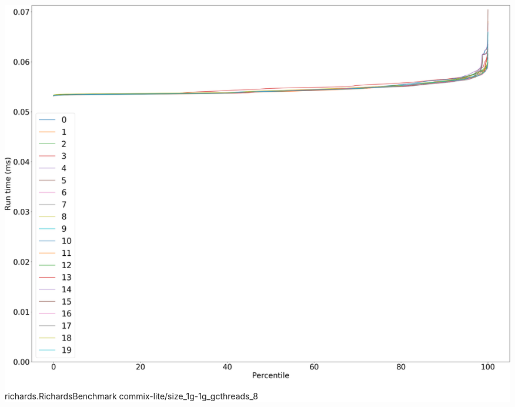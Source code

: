 ![richards.RichardsBenchmark commix-lite/size_1g-1g_gcthreads_8](percentile_richards.RichardsBenchmark_conf1.png)

richards.RichardsBenchmark commix-lite/size_1g-1g_gcthreads_8
